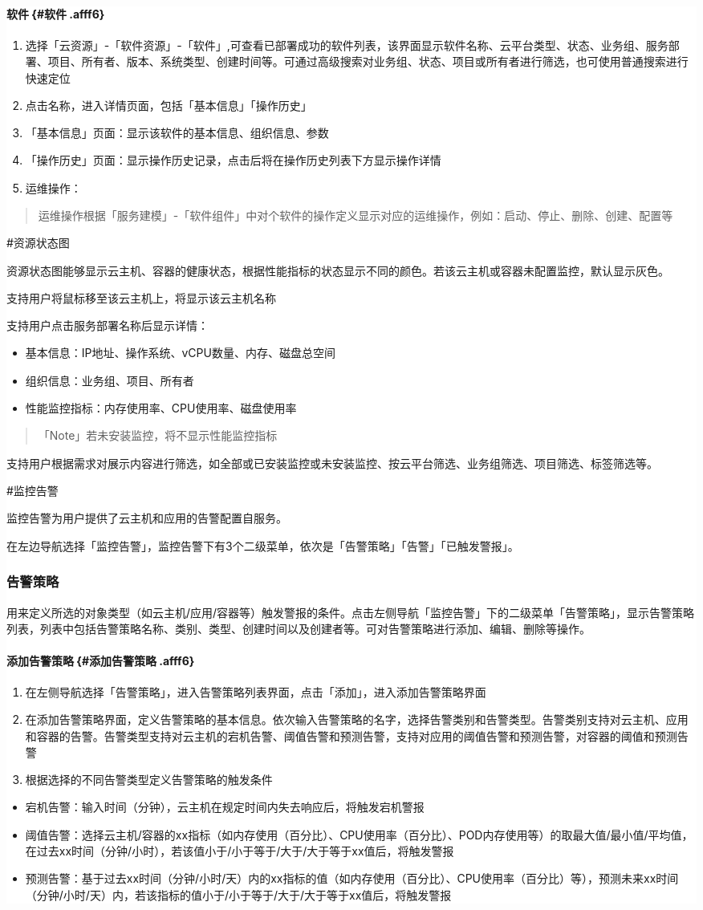 #### 软件 {#软件 .afff6}

1.  选择「云资源」-「软件资源」-「软件」,可查看已部署成功的软件列表，该界面显示软件名称、云平台类型、状态、业务组、服务部署、项目、所有者、版本、系统类型、创建时间等。可通过高级搜索对业务组、状态、项目或所有者进行筛选，也可使用普通搜索进行快速定位

2.  点击名称，进入详情页面，包括「基本信息」「操作历史」

3.  「基本信息」页面：显示该软件的基本信息、组织信息、参数

4.  「操作历史」页面：显示操作历史记录，点击后将在操作历史列表下方显示操作详情

5.  运维操作：

> 运维操作根据「服务建模」-「软件组件」中对个软件的操作定义显示对应的运维操作，例如：启动、停止、删除、创建、配置等

#资源状态图


资源状态图能够显示云主机、容器的健康状态，根据性能指标的状态显示不同的颜色。若该云主机或容器未配置监控，默认显示灰色。

支持用户将鼠标移至该云主机上，将显示该云主机名称

支持用户点击服务部署名称后显示详情：

+ 基本信息：IP地址、操作系统、vCPU数量、内存、磁盘总空间

+ 组织信息：业务组、项目、所有者

+ 性能监控指标：内存使用率、CPU使用率、磁盘使用率

>「Note」若未安装监控，将不显示性能监控指标

支持用户根据需求对展示内容进行筛选，如全部或已安装监控或未安装监控、按云平台筛选、业务组筛选、项目筛选、标签筛选等。

#监控告警


监控告警为用户提供了云主机和应用的告警配置自服务。

在左边导航选择「监控告警」，监控告警下有3个二级菜单，依次是「告警策略」「告警」「已触发警报」。

### 告警策略

用来定义所选的对象类型（如云主机/应用/容器等）触发警报的条件。点击左侧导航「监控告警」下的二级菜单「告警策略」，显示告警策略列表，列表中包括告警策略名称、类别、类型、创建时间以及创建者等。可对告警策略进行添加、编辑、删除等操作。

#### 添加告警策略 {#添加告警策略 .afff6}

1.  在左侧导航选择「告警策略」，进入告警策略列表界面，点击「添加」，进入添加告警策略界面

2.  在添加告警策略界面，定义告警策略的基本信息。依次输入告警策略的名字，选择告警类别和告警类型。告警类别支持对云主机、应用和容器的告警。告警类型支持对云主机的宕机告警、阈值告警和预测告警，支持对应用的阈值告警和预测告警，对容器的阈值和预测告警

3.  根据选择的不同告警类型定义告警策略的触发条件

+ 宕机告警：输入时间（分钟），云主机在规定时间内失去响应后，将触发宕机警报

+ 阈值告警：选择云主机/容器的xx指标（如内存使用（百分比）、CPU使用率（百分比）、POD内存使用等）的取最大值/最小值/平均值，在过去xx时间（分钟/小时），若该值小于/小于等于/大于/大于等于xx值后，将触发警报

+ 预测告警：基于过去xx时间（分钟/小时/天）内的xx指标的值（如内存使用（百分比）、CPU使用率（百分比）等），预测未来xx时间（分钟/小时/天）内，若该指标的值小于/小于等于/大于/大于等于xx值后，将触发警报
